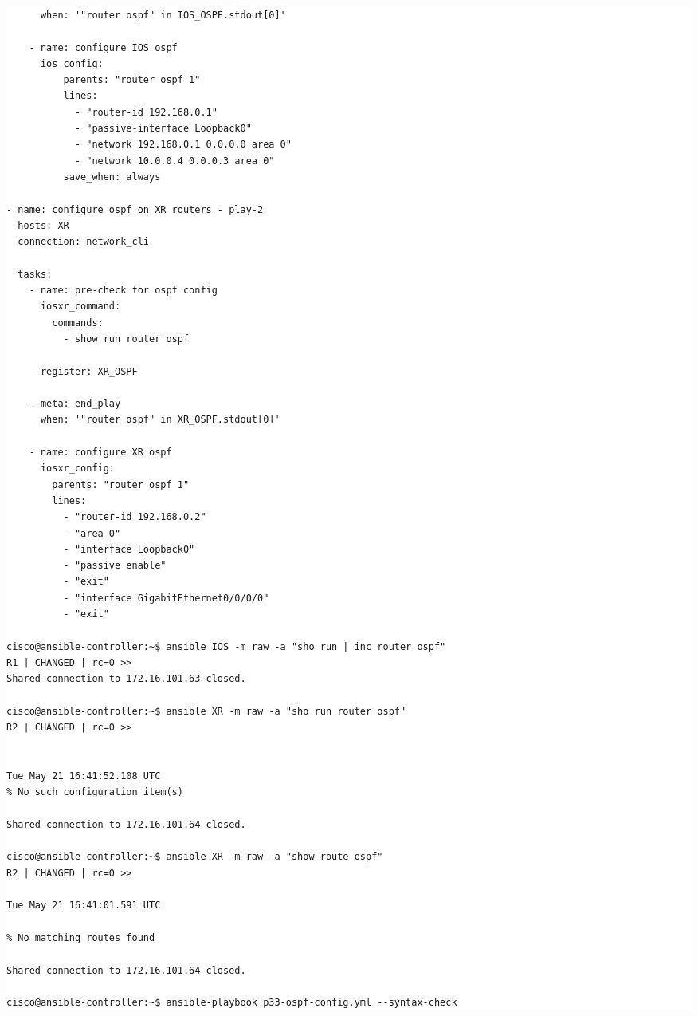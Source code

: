 ```
      when: '"router ospf" in IOS_OSPF.stdout[0]'

    - name: configure IOS ospf
      ios_config:
          parents: "router ospf 1"
          lines:
            - "router-id 192.168.0.1"
            - "passive-interface Loopback0"
            - "network 192.168.0.1 0.0.0.0 area 0"
            - "network 10.0.0.4 0.0.0.3 area 0"
          save_when: always

- name: configure ospf on XR routers - play-2
  hosts: XR
  connection: network_cli

  tasks:
    - name: pre-check for ospf config
      iosxr_command:
        commands:
          - show run router ospf

      register: XR_OSPF

    - meta: end_play
      when: '"router ospf" in XR_OSPF.stdout[0]'

    - name: configure XR ospf
      iosxr_config:
        parents: "router ospf 1"
        lines:
          - "router-id 192.168.0.2"
          - "area 0"
          - "interface Loopback0"
          - "passive enable"
          - "exit"
          - "interface GigabitEthernet0/0/0/0"
          - "exit"

cisco@ansible-controller:~$ ansible IOS -m raw -a "sho run | inc router ospf"
R1 | CHANGED | rc=0 >>
Shared connection to 172.16.101.63 closed.

cisco@ansible-controller:~$ ansible XR -m raw -a "sho run router ospf"
R2 | CHANGED | rc=0 >>


Tue May 21 16:41:52.108 UTC
% No such configuration item(s)

Shared connection to 172.16.101.64 closed.

cisco@ansible-controller:~$ ansible XR -m raw -a "show route ospf"
R2 | CHANGED | rc=0 >>

Tue May 21 16:41:01.591 UTC

% No matching routes found

Shared connection to 172.16.101.64 closed.

cisco@ansible-controller:~$ ansible-playbook p33-ospf-config.yml --syntax-check

```